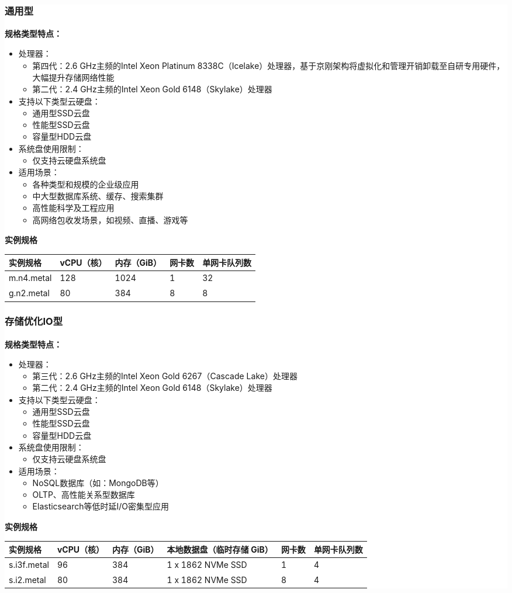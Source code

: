 ### 通用型
**规格类型特点：**

* 处理器：
	* 第四代：2.6 GHz主频的Intel Xeon Platinum 8338C（Icelake）处理器，基于京刚架构将虚拟化和管理开销卸载至自研专用硬件，大幅提升存储网络性能
	* 第二代：2.4 GHz主频的Intel Xeon Gold 6148（Skylake）处理器
* 支持以下类型云硬盘：
	* 通用型SSD云盘
	* 性能型SSD云盘
	* 容量型HDD云盘
* 系统盘使用限制：
	* 仅支持云硬盘系统盘
* 适用场景：
	* 各种类型和规模的企业级应用
	* 中大型数据库系统、缓存、搜索集群
	* 高性能科学及工程应用
	* 高网络包收发场景，如视频、直播、游戏等

**实例规格**

实例规格|vCPU（核）|内存（GiB）|网卡数|单网卡队列数
|:---|:---|:---|:---|:---
|m.n4.metal|128|1024|1|32
|g.n2.metal|80|384|8|8

<div id="user-content-14"></div>

### 存储优化IO型
**规格类型特点：**

* 处理器：
	* 第三代：2.6 GHz主频的Intel Xeon Gold 6267（Cascade Lake）处理器
	* 第二代：2.4 GHz主频的Intel Xeon Gold 6148（Skylake）处理器
* 支持以下类型云硬盘：
	* 通用型SSD云盘
	* 性能型SSD云盘
	* 容量型HDD云盘
* 系统盘使用限制：
	* 仅支持云硬盘系统盘
* 适用场景：
	* NoSQL数据库（如：MongoDB等）
	* OLTP、高性能关系型数据库
	* Elasticsearch等低时延I/O密集型应用

**实例规格**

实例规格|vCPU（核）|内存（GiB）|本地数据盘（临时存储 GiB）|网卡数|单网卡队列数
:---|:---|:---|:---|:---|:---
|s.i3f.metal|96|384|1 x 1862 NVMe SSD|1|4
|s.i2.metal|80|384|1 x 1862 NVMe SSD|8|4

<div id="user-content-15"></div>
